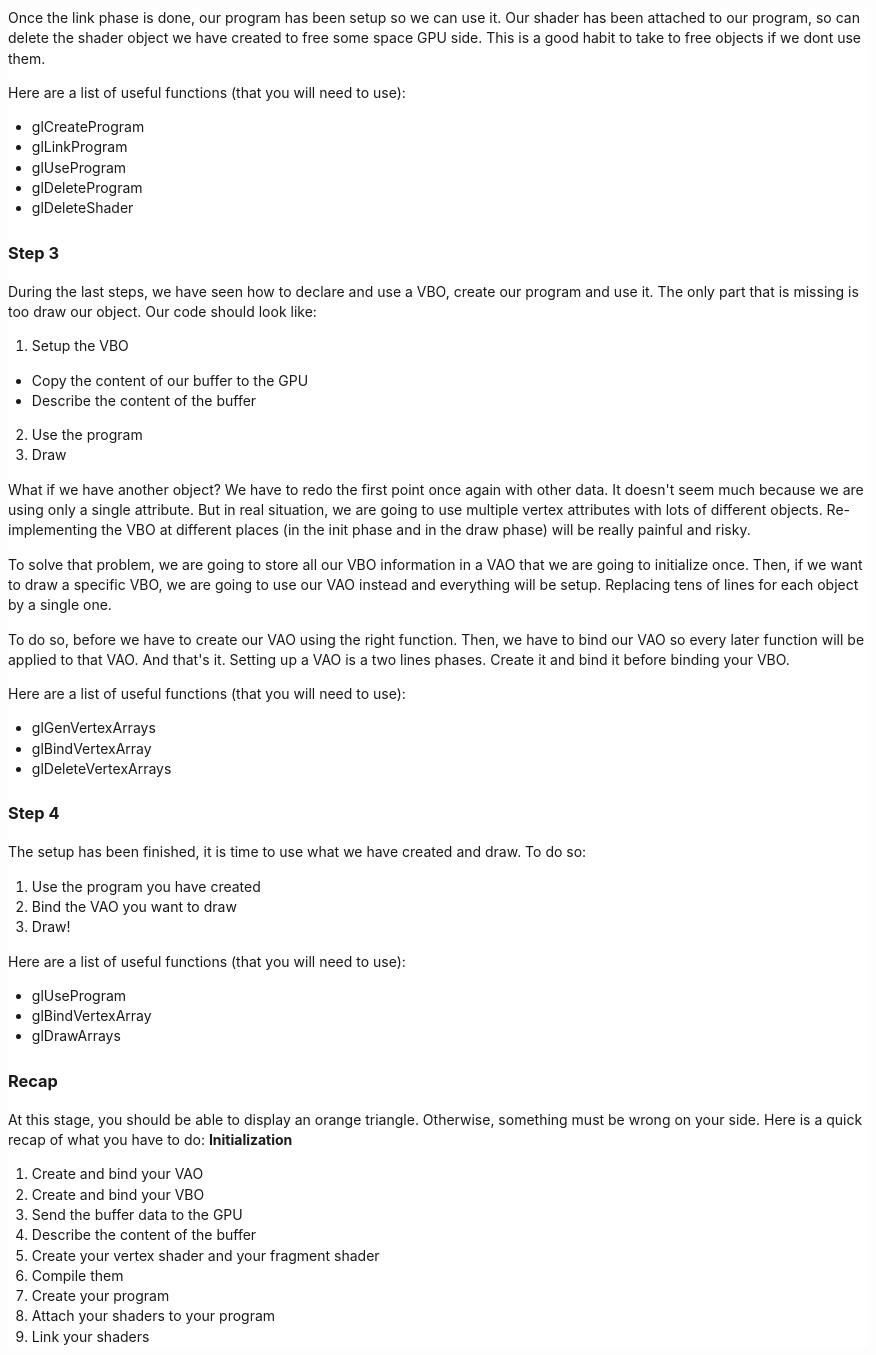 Once the link phase is done, our program has been setup so we can use it. Our shader has been attached to our program, so can delete the shader object we have created to free some space GPU side. This is a good habit to take to free objects if we dont use them.

Here are a list of useful functions (that you will need to use):
- glCreateProgram
- glLinkProgram
- glUseProgram
- glDeleteProgram
- glDeleteShader

### Step 3

During the last steps, we have seen how to declare and use a VBO, create our program and use it. The only part that is missing is too draw our object. Our code should look like:
1. Setup the VBO 
  - Copy the content of our buffer to the GPU
  - Describe the content of the buffer
2. Use the program
3. Draw

What if we have another object? We have to redo the first point once again with other data. It doesn't seem much because we are using only a single attribute. But in real situation, we are going to use multiple vertex attributes with lots of different objects. Re-implementing the VBO at different places (in the init phase and in the draw phase) will be really painful and risky.

To solve that problem, we are going to store all our VBO information in a VAO that we are going to initialize once. Then, if we want to draw a specific VBO, we are going to use our VAO instead and everything will be setup. Replacing tens of lines for each object by a single one.

To do so, before we have to create our VAO using the right function. Then, we have to bind our VAO so every later function will be applied to that VAO. And that's it. Setting up a VAO is a two lines phases. Create it and bind it before binding your VBO.

Here are a list of useful functions (that you will need to use):
* glGenVertexArrays
* glBindVertexArray
* glDeleteVertexArrays

### Step 4

The setup has been finished, it is time to use what we have created and draw. To do so:
1. Use the program you have created
2. Bind the VAO you want to draw
3. Draw! 

Here are a list of useful functions (that you will need to use):
* glUseProgram
* glBindVertexArray
* glDrawArrays

### Recap

At this stage, you should be able to display an orange triangle. Otherwise, something must be wrong on your side. Here is a quick recap of what you have to do:
**Initialization**
1. Create and bind your VAO
2. Create and bind your VBO
3. Send the buffer data to the GPU
4. Describe the content of the buffer
5. Create your vertex shader and your fragment shader
6. Compile them
7. Create your program
8. Attach your shaders to your program
9. Link your shaders 
